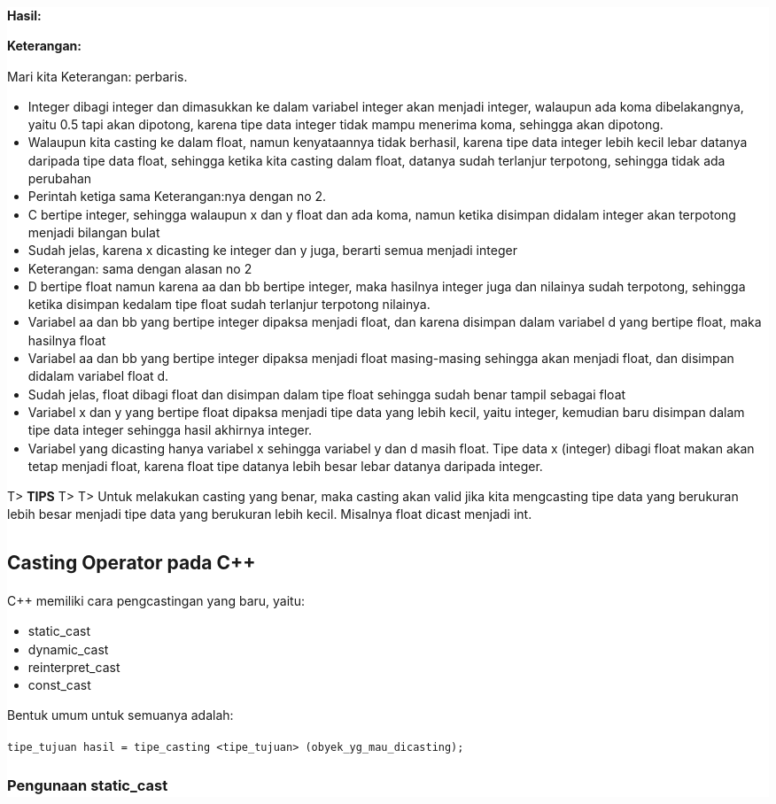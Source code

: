 **Hasil:**


 **Keterangan:**
 
 Mari kita Keterangan: perbaris.
 
 - Integer dibagi integer dan dimasukkan ke dalam variabel integer akan menjadi integer, walaupun ada koma dibelakangnya, yaitu 0.5 tapi akan dipotong, karena tipe data integer tidak mampu menerima koma, sehingga akan dipotong.
 - Walaupun kita casting ke dalam float, namun kenyataannya tidak berhasil, karena tipe data integer lebih kecil lebar datanya daripada tipe data float, sehingga ketika kita casting dalam float, datanya sudah terlanjur terpotong, sehingga tidak ada perubahan
 - Perintah ketiga sama Keterangan:nya dengan no 2.
 - C bertipe integer, sehingga walaupun x dan y float dan ada koma, namun ketika disimpan didalam integer akan terpotong menjadi bilangan bulat
 - Sudah jelas, karena x dicasting ke integer dan y juga, berarti semua menjadi integer
 - Keterangan: sama dengan alasan no 2
 - D bertipe float namun karena aa dan bb bertipe integer, maka hasilnya integer juga dan nilainya sudah terpotong, sehingga ketika disimpan kedalam tipe float sudah terlanjur terpotong nilainya.
 - Variabel aa dan bb yang bertipe integer dipaksa menjadi float, dan karena disimpan dalam variabel d yang bertipe float, maka hasilnya float
 - Variabel aa dan bb yang bertipe integer dipaksa menjadi float masing-masing sehingga akan menjadi float, dan disimpan didalam variabel float d.
 - Sudah jelas, float dibagi float dan disimpan dalam tipe float sehingga sudah benar tampil sebagai float
 - Variabel x dan y yang bertipe float dipaksa menjadi tipe data yang lebih kecil, yaitu integer, kemudian baru disimpan dalam tipe data integer sehingga hasil akhirnya integer.
 - Variabel yang dicasting hanya variabel x sehingga variabel y dan d masih float. Tipe data x (integer) dibagi float makan akan tetap menjadi float, karena float tipe datanya lebih besar lebar datanya daripada integer.

T> **TIPS**
T>
T> Untuk melakukan casting yang benar, maka casting akan valid jika kita mengcasting tipe data yang berukuran lebih besar menjadi tipe data yang berukuran lebih kecil. Misalnya float dicast menjadi int.


## Casting Operator pada C++

C++ memiliki cara pengcastingan yang baru, yaitu:

- static_cast
- dynamic_cast
- reinterpret_cast
- const_cast

Bentuk umum untuk semuanya adalah:

```
tipe_tujuan hasil = tipe_casting <tipe_tujuan> (obyek_yg_mau_dicasting);
```


### Pengunaan static_cast
